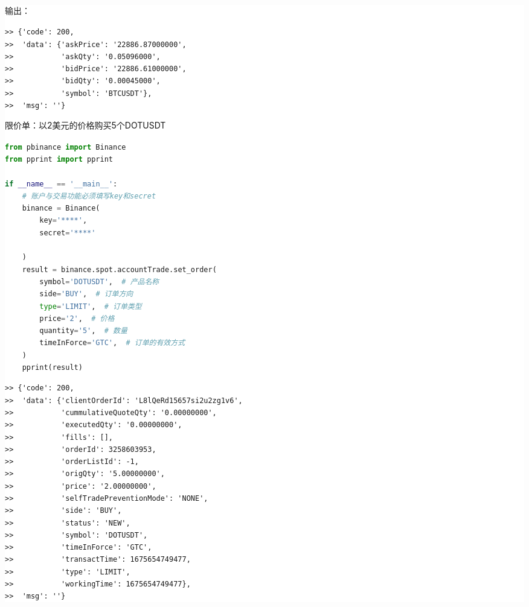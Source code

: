 输出：

```text
>> {'code': 200,
>>  'data': {'askPrice': '22886.87000000',
>>           'askQty': '0.05096000',
>>           'bidPrice': '22886.61000000',
>>           'bidQty': '0.00045000',
>>           'symbol': 'BTCUSDT'},
>>  'msg': ''}
```


限价单：以2美元的价格购买5个DOTUSDT

```python
from pbinance import Binance
from pprint import pprint

if __name__ == '__main__':
    # 账户与交易功能必须填写key和secret
    binance = Binance(
        key='****',
        secret='****'

    )
    result = binance.spot.accountTrade.set_order(
        symbol='DOTUSDT',  # 产品名称
        side='BUY',  # 订单方向
        type='LIMIT',  # 订单类型
        price='2',  # 价格
        quantity='5',  # 数量
        timeInForce='GTC',  # 订单的有效方式
    )
    pprint(result)
```

```text
>> {'code': 200,
>>  'data': {'clientOrderId': 'L8lQeRd15657si2u2zg1v6',
>>           'cummulativeQuoteQty': '0.00000000',
>>           'executedQty': '0.00000000',
>>           'fills': [],
>>           'orderId': 3258603953,
>>           'orderListId': -1,
>>           'origQty': '5.00000000',
>>           'price': '2.00000000',
>>           'selfTradePreventionMode': 'NONE',
>>           'side': 'BUY',
>>           'status': 'NEW',
>>           'symbol': 'DOTUSDT',
>>           'timeInForce': 'GTC',
>>           'transactTime': 1675654749477,
>>           'type': 'LIMIT',
>>           'workingTime': 1675654749477},
>>  'msg': ''}
```
